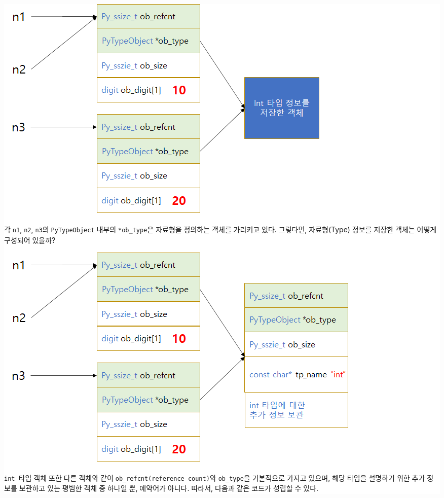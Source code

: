![var_memory](./images/var_memory.png)

각 `n1`, `n2`, `n3`의 `PyTypeObject` 내부의 `*ob_type`은 자료형을 정의하는 객체를 가리키고 있다. 그렇다면, 자료형(Type) 정보를 저장한 객체는 어떻게 구성되어 있을까?

![var_memory2](./images/var_memory2.png)

`int `타입 객체 또한 다른 객체와 같이 `ob_refcnt(reference count)`와 `ob_type`을 기본적으로 가지고 있으며, 해당 타입을 설명하기 위한 추가 정보를 보관하고 있는 평범한 객체 중 하나일 뿐, 예약어가 아니다. 따라서, 다음과 같은 코드가 성립할 수 있다.
